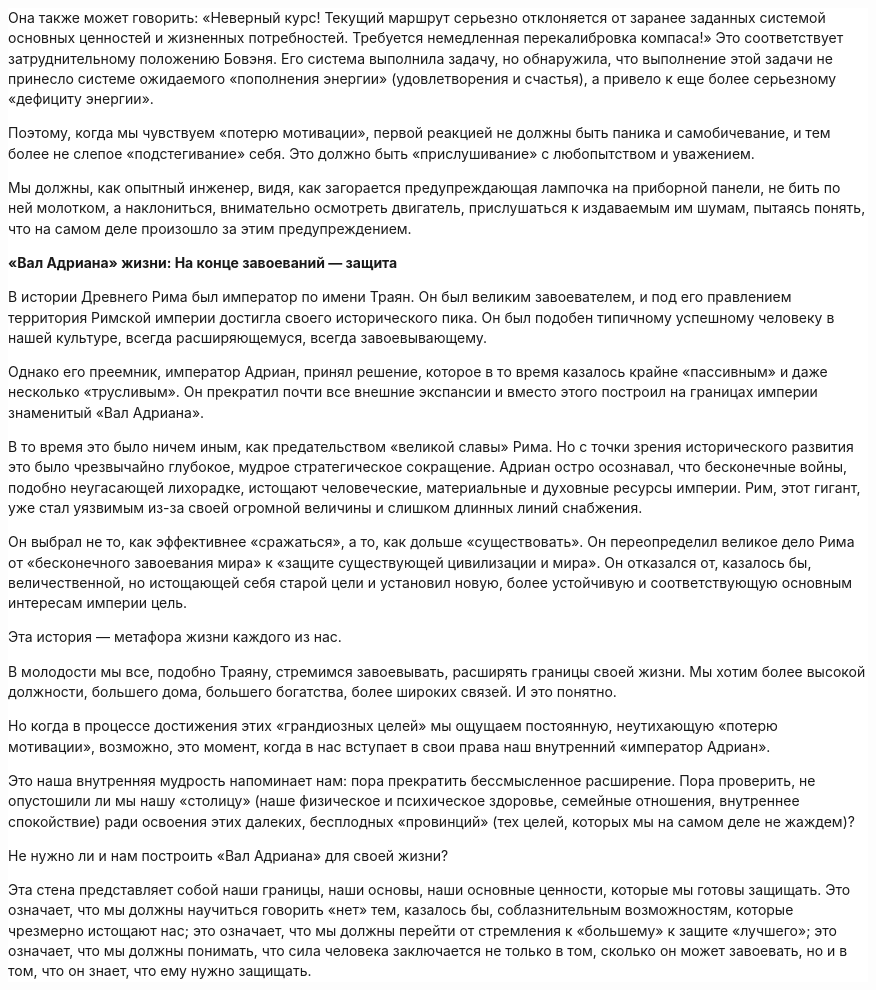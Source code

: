 Она также может говорить: «Неверный курс! Текущий маршрут серьезно отклоняется от заранее заданных системой основных ценностей и жизненных потребностей. Требуется немедленная перекалибровка компаса!» Это соответствует затруднительному положению Бовэня. Его система выполнила задачу, но обнаружила, что выполнение этой задачи не принесло системе ожидаемого «пополнения энергии» (удовлетворения и счастья), а привело к еще более серьезному «дефициту энергии».

Поэтому, когда мы чувствуем «потерю мотивации», первой реакцией не должны быть паника и самобичевание, и тем более не слепое «подстегивание» себя. Это должно быть «прислушивание» с любопытством и уважением.

Мы должны, как опытный инженер, видя, как загорается предупреждающая лампочка на приборной панели, не бить по ней молотком, а наклониться, внимательно осмотреть двигатель, прислушаться к издаваемым им шумам, пытаясь понять, что на самом деле произошло за этим предупреждением.

**«Вал Адриана» жизни: На конце завоеваний — защита**

В истории Древнего Рима был император по имени Траян. Он был великим завоевателем, и под его правлением территория Римской империи достигла своего исторического пика. Он был подобен типичному успешному человеку в нашей культуре, всегда расширяющемуся, всегда завоевывающему.

Однако его преемник, император Адриан, принял решение, которое в то время казалось крайне «пассивным» и даже несколько «трусливым». Он прекратил почти все внешние экспансии и вместо этого построил на границах империи знаменитый «Вал Адриана».

В то время это было ничем иным, как предательством «великой славы» Рима. Но с точки зрения исторического развития это было чрезвычайно глубокое, мудрое стратегическое сокращение. Адриан остро осознавал, что бесконечные войны, подобно неугасающей лихорадке, истощают человеческие, материальные и духовные ресурсы империи. Рим, этот гигант, уже стал уязвимым из-за своей огромной величины и слишком длинных линий снабжения.

Он выбрал не то, как эффективнее «сражаться», а то, как дольше «существовать». Он переопределил великое дело Рима от «бесконечного завоевания мира» к «защите существующей цивилизации и мира». Он отказался от, казалось бы, величественной, но истощающей себя старой цели и установил новую, более устойчивую и соответствующую основным интересам империи цель.

Эта история — метафора жизни каждого из нас.

В молодости мы все, подобно Траяну, стремимся завоевывать, расширять границы своей жизни. Мы хотим более высокой должности, большего дома, большего богатства, более широких связей. И это понятно.

Но когда в процессе достижения этих «грандиозных целей» мы ощущаем постоянную, неутихающую «потерю мотивации», возможно, это момент, когда в нас вступает в свои права наш внутренний «император Адриан».

Это наша внутренняя мудрость напоминает нам: пора прекратить бессмысленное расширение. Пора проверить, не опустошили ли мы нашу «столицу» (наше физическое и психическое здоровье, семейные отношения, внутреннее спокойствие) ради освоения этих далеких, бесплодных «провинций» (тех целей, которых мы на самом деле не жаждем)?

Не нужно ли и нам построить «Вал Адриана» для своей жизни?

Эта стена представляет собой наши границы, наши основы, наши основные ценности, которые мы готовы защищать. Это означает, что мы должны научиться говорить «нет» тем, казалось бы, соблазнительным возможностям, которые чрезмерно истощают нас; это означает, что мы должны перейти от стремления к «большему» к защите «лучшего»; это означает, что мы должны понимать, что сила человека заключается не только в том, сколько он может завоевать, но и в том, что он знает, что ему нужно защищать.
